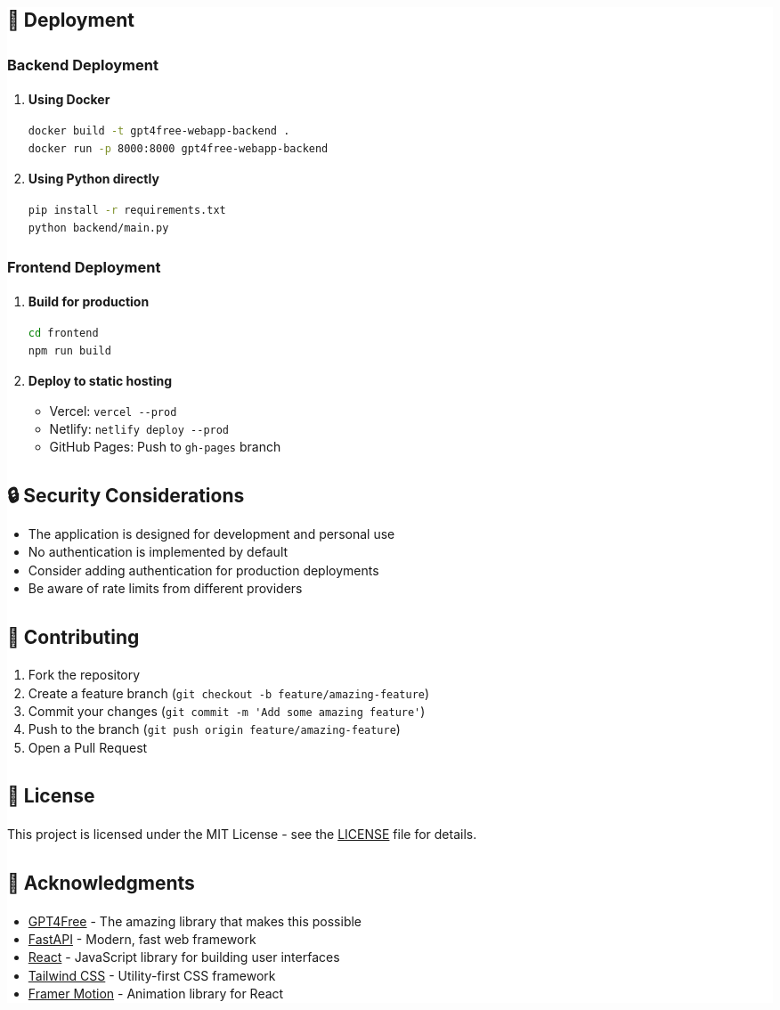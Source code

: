 ## 🚀 Deployment

### Backend Deployment

1. **Using Docker**
   ```bash
   docker build -t gpt4free-webapp-backend .
   docker run -p 8000:8000 gpt4free-webapp-backend
   ```

2. **Using Python directly**
   ```bash
   pip install -r requirements.txt
   python backend/main.py
   ```

### Frontend Deployment

1. **Build for production**
   ```bash
   cd frontend
   npm run build
   ```

2. **Deploy to static hosting**
   - Vercel: `vercel --prod`
   - Netlify: `netlify deploy --prod`
   - GitHub Pages: Push to `gh-pages` branch

## 🔒 Security Considerations

- The application is designed for development and personal use
- No authentication is implemented by default
- Consider adding authentication for production deployments
- Be aware of rate limits from different providers

## 🤝 Contributing

1. Fork the repository
2. Create a feature branch (`git checkout -b feature/amazing-feature`)
3. Commit your changes (`git commit -m 'Add some amazing feature'`)
4. Push to the branch (`git push origin feature/amazing-feature`)
5. Open a Pull Request

## 📝 License

This project is licensed under the MIT License - see the [LICENSE](LICENSE) file for details.

## 🙏 Acknowledgments

- [GPT4Free](https://github.com/xtekky/gpt4free) - The amazing library that makes this possible
- [FastAPI](https://fastapi.tiangolo.com/) - Modern, fast web framework
- [React](https://reactjs.org/) - JavaScript library for building user interfaces
- [Tailwind CSS](https://tailwindcss.com/) - Utility-first CSS framework
- [Framer Motion](https://www.framer.com/motion/) - Animation library for React
